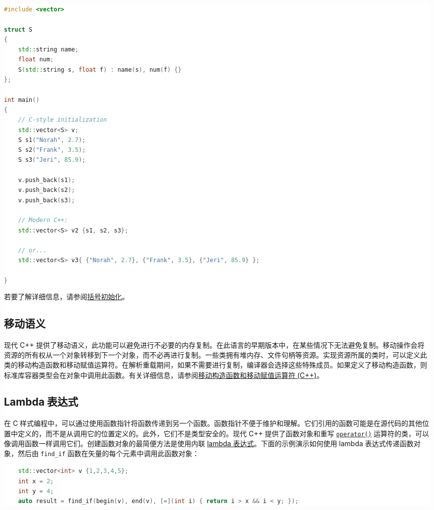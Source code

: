 ```cpp
#include <vector>

struct S
{
    std::string name;
    float num;
    S(std::string s, float f) : name(s), num(f) {}
};

int main()
{
    // C-style initialization
    std::vector<S> v;
    S s1("Norah", 2.7);
    S s2("Frank", 3.5);
    S s3("Jeri", 85.9);

    v.push_back(s1);
    v.push_back(s2);
    v.push_back(s3);

    // Modern C++:
    std::vector<S> v2 {s1, s2, s3};

    // or...
    std::vector<S> v3{ {"Norah", 2.7}, {"Frank", 3.5}, {"Jeri", 85.9} };

}
```

若要了解详细信息，请参阅[括号初始化](https://learn.microsoft.com/zh-cn/cpp/cpp/initializing-classes-and-structs-without-constructors-cpp?view=msvc-170)。

## 移动语义

现代 C++ 提供了移动语义，此功能可以避免进行不必要的内存复制。在此语言的早期版本中，在某些情况下无法避免复制。移动操作会将资源的所有权从一个对象转移到下一个对象，而不必再进行复制。一些类拥有堆内存、文件句柄等资源。实现资源所属的类时，可以定义此类的移动构造函数和移动赋值运算符。在解析重载期间，如果不需要进行复制，编译器会选择这些特殊成员。如果定义了移动构造函数，则标准库容器类型会在对象中调用此函数。有关详细信息，请参阅[移动构造函数和移动赋值运算符 (C++)](https://learn.microsoft.com/zh-cn/cpp/cpp/move-constructors-and-move-assignment-operators-cpp?view=msvc-170)。

## Lambda 表达式

在 C 样式编程中，可以通过使用函数指针将函数传递到另一个函数。函数指针不便于维护和理解。它们引用的函数可能是在源代码的其他位置中定义的，而不是从调用它的位置定义的。此外，它们不是类型安全的。现代 C++ 提供了函数对象和重写 [`operator()`](https://learn.microsoft.com/zh-cn/cpp/cpp/function-call-operator-parens?view=msvc-170) 运算符的类，可以像调用函数一样调用它们。创建函数对象的最简便方法是使用内联 [lambda 表达式](https://learn.microsoft.com/zh-cn/cpp/cpp/lambda-expressions-in-cpp?view=msvc-170)。下面的示例演示如何使用 lambda 表达式传递函数对象，然后由 `find_if` 函数在矢量的每个元素中调用此函数对象：

```cpp
    std::vector<int> v {1,2,3,4,5};
    int x = 2;
    int y = 4;
    auto result = find_if(begin(v), end(v), [=](int i) { return i > x && i < y; });
```
